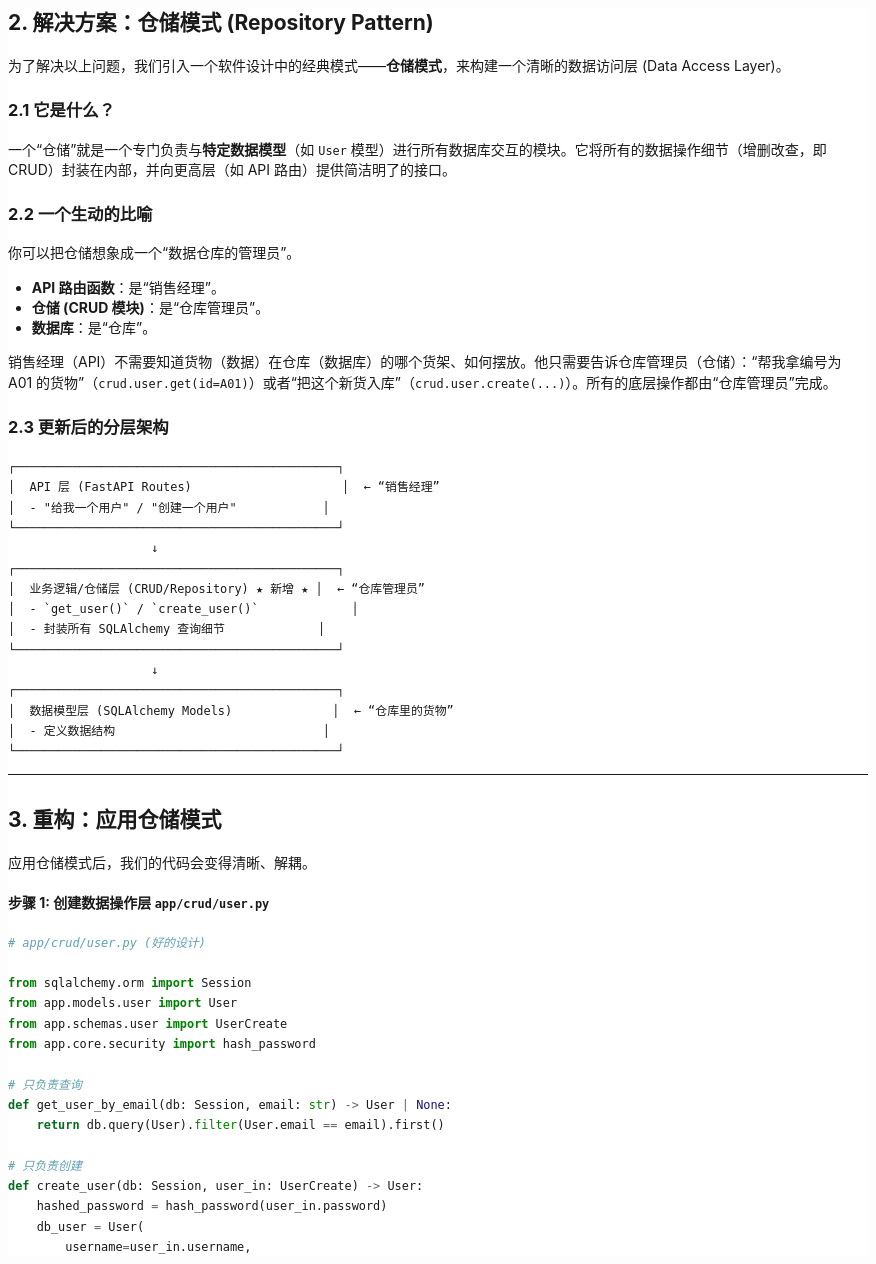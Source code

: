 
## 2. 解决方案：仓储模式 (Repository Pattern)

为了解决以上问题，我们引入一个软件设计中的经典模式——**仓储模式**，来构建一个清晰的数据访问层 (Data Access Layer)。

### 2.1 它是什么？

一个“仓储”就是一个专门负责与**特定数据模型**（如 `User` 模型）进行所有数据库交互的模块。它将所有的数据操作细节（增删改查，即 CRUD）封装在内部，并向更高层（如 API 路由）提供简洁明了的接口。

### 2.2 一个生动的比喻

你可以把仓储想象成一个“数据仓库的管理员”。

-   **API 路由函数**：是“销售经理”。
-   **仓储 (CRUD 模块)**：是“仓库管理员”。
-   **数据库**：是“仓库”。

销售经理（API）不需要知道货物（数据）在仓库（数据库）的哪个货架、如何摆放。他只需要告诉仓库管理员（仓储）：“帮我拿编号为 A01 的货物”（`crud.user.get(id=A01)`）或者“把这个新货入库”（`crud.user.create(...)`）。所有的底层操作都由“仓库管理员”完成。

### 2.3 更新后的分层架构

```
┌─────────────────────────────────────────────┐
│  API 层 (FastAPI Routes)                     │  ← “销售经理”
│  - "给我一个用户" / "创建一个用户"            │
└─────────────────────────────────────────────┘
                    ↓
┌─────────────────────────────────────────────┐
│  业务逻辑/仓储层 (CRUD/Repository) ★ 新增 ★ │  ← “仓库管理员”
│  - `get_user()` / `create_user()`             │
│  - 封装所有 SQLAlchemy 查询细节             │
└─────────────────────────────────────────────┘
                    ↓
┌─────────────────────────────────────────────┐
│  数据模型层 (SQLAlchemy Models)              │  ← “仓库里的货物”
│  - 定义数据结构                             │
└─────────────────────────────────────────────┘
```

---

## 3. 重构：应用仓储模式

应用仓储模式后，我们的代码会变得清晰、解耦。

#### 步骤 1: 创建数据操作层 `app/crud/user.py`

```python
# app/crud/user.py (好的设计)

from sqlalchemy.orm import Session
from app.models.user import User
from app.schemas.user import UserCreate
from app.core.security import hash_password

# 只负责查询
def get_user_by_email(db: Session, email: str) -> User | None:
    return db.query(User).filter(User.email == email).first()

# 只负责创建
def create_user(db: Session, user_in: UserCreate) -> User:
    hashed_password = hash_password(user_in.password)
    db_user = User(
        username=user_in.username,
```
